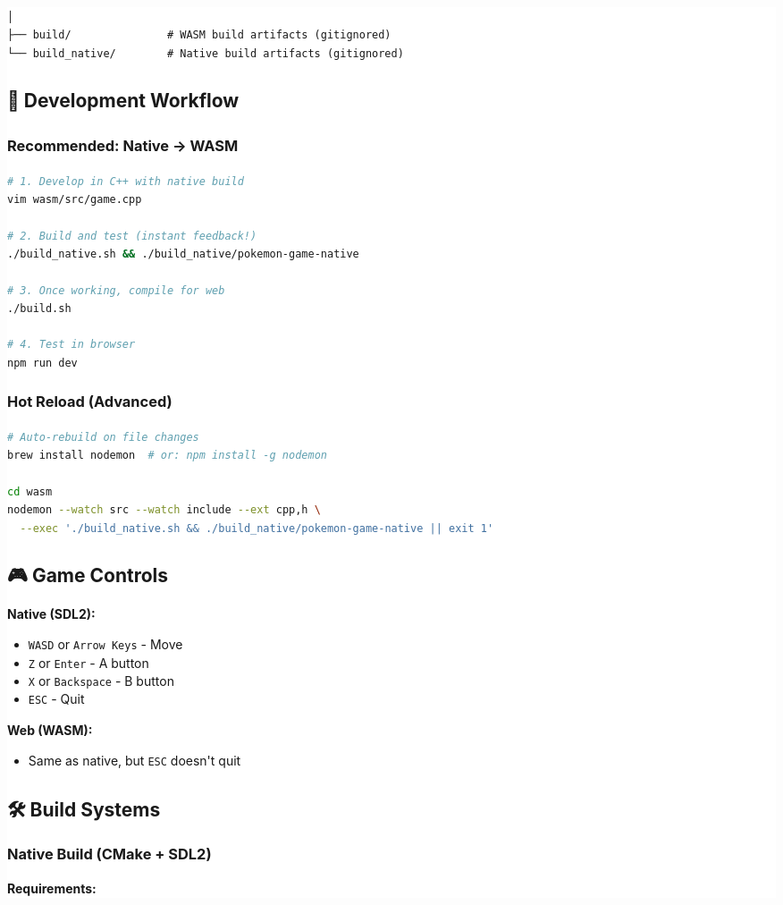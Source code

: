 ```
│
├── build/               # WASM build artifacts (gitignored)
└── build_native/        # Native build artifacts (gitignored)
```

## 🎯 Development Workflow

### Recommended: Native → WASM

```bash
# 1. Develop in C++ with native build
vim wasm/src/game.cpp

# 2. Build and test (instant feedback!)
./build_native.sh && ./build_native/pokemon-game-native

# 3. Once working, compile for web
./build.sh

# 4. Test in browser
npm run dev
```

### Hot Reload (Advanced)

```bash
# Auto-rebuild on file changes
brew install nodemon  # or: npm install -g nodemon

cd wasm
nodemon --watch src --watch include --ext cpp,h \
  --exec './build_native.sh && ./build_native/pokemon-game-native || exit 1'
```

## 🎮 Game Controls

**Native (SDL2):**

- `WASD` or `Arrow Keys` - Move
- `Z` or `Enter` - A button
- `X` or `Backspace` - B button
- `ESC` - Quit

**Web (WASM):**

- Same as native, but `ESC` doesn't quit

## 🛠️ Build Systems

### Native Build (CMake + SDL2)

**Requirements:**
